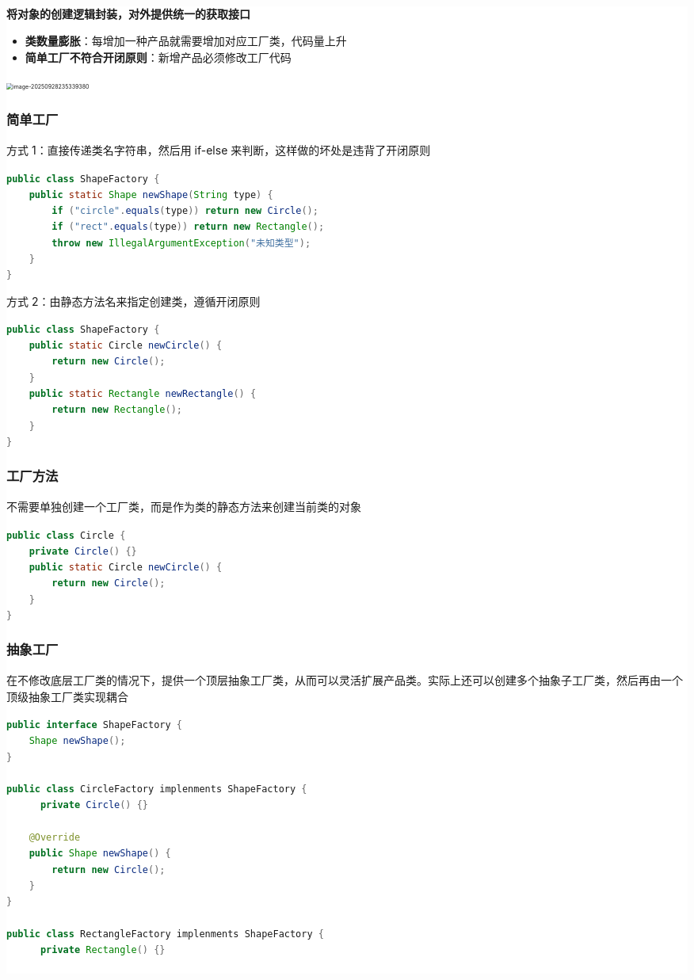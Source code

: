 **将对象的创建逻辑封装，对外提供统一的获取接口**

- **类数量膨胀**：每增加一种产品就需要增加对应工厂类，代码量上升
- **简单工厂不符合开闭原则**：新增产品必须修改工厂代码

<img src="https://dasi-blog.oss-cn-guangzhou.aliyuncs.com/Java/202509282353467.png" alt="image-20250928235339380" style="zoom:50%;" />

### 简单工厂

方式 1：直接传递类名字符串，然后用 if-else 来判断，这样做的坏处是违背了开闭原则

```java
public class ShapeFactory {
    public static Shape newShape(String type) {
        if ("circle".equals(type)) return new Circle();
        if ("rect".equals(type)) return new Rectangle();
        throw new IllegalArgumentException("未知类型");
    }
}
```

方式 2：由静态方法名来指定创建类，遵循开闭原则

```java
public class ShapeFactory {
    public static Circle newCircle() {
      	return new Circle();
    }
    public static Rectangle newRectangle() {
      	return new Rectangle();
    }
}
```

### 工厂方法

不需要单独创建一个工厂类，而是作为类的静态方法来创建当前类的对象

```java
public class Circle {
  	private Circle() {}
  	public static Circle newCircle() {
      	return new Circle();
    }
}
```

### 抽象工厂

在不修改底层工厂类的情况下，提供一个顶层抽象工厂类，从而可以灵活扩展产品类。实际上还可以创建多个抽象子工厂类，然后再由一个顶级抽象工厂类实现耦合

```java
public interface ShapeFactory {
  	Shape newShape();
}

public class CircleFactory implenments ShapeFactory {
	  private Circle() {}
  
  	@Override
  	public Shape newShape() {
      	return new Circle();
    }
}

public class RectangleFactory implenments ShapeFactory {
	  private Rectangle() {}
  
```